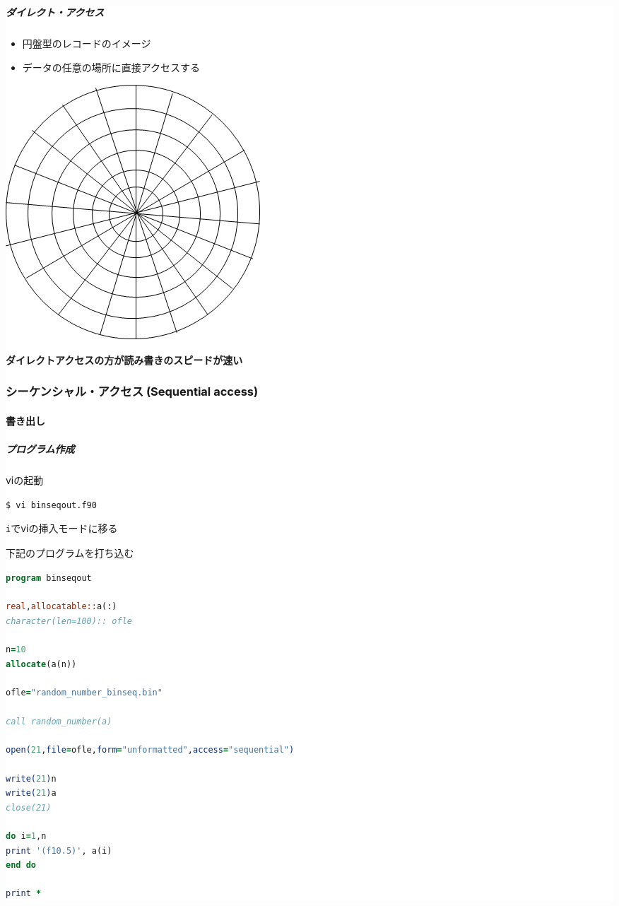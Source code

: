 ##### ダイレクト・アクセス

- 円盤型のレコードのイメージ

- データの任意の場所に直接アクセスする

![PROGRAM_FIG05.03](FIG_PROGRAM/PROGRAM_FIG05.03.png)

**ダイレクトアクセスの方が読み書きのスピードが速い**



###  シーケンシャル・アクセス (Sequential access)

#### 書き出し

##### プログラム作成

viの起動

`$ vi binseqout.f90`

`i`でviの挿入モードに移る

下記のプログラムを打ち込む

```fortran
program binseqout

real,allocatable::a(:)
character(len=100):: ofle

n=10
allocate(a(n))

ofle="random_number_binseq.bin"

call random_number(a)

open(21,file=ofle,form="unformatted",access="sequential")

write(21)n
write(21)a
close(21)

do i=1,n
print '(f10.5)', a(i)
end do

print *
```